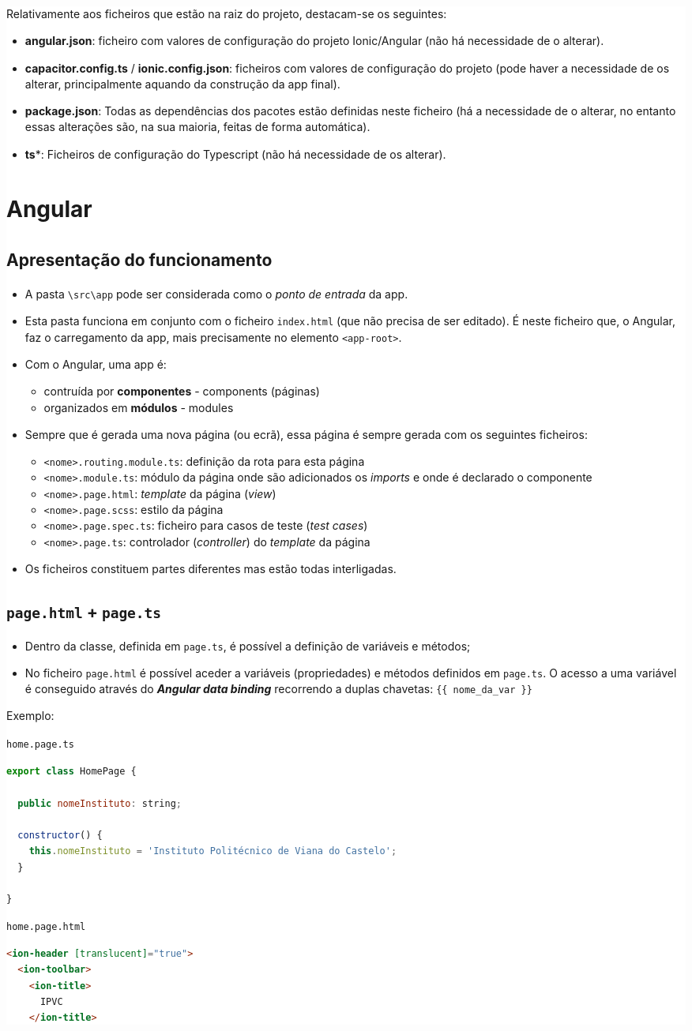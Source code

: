 Relativamente aos ficheiros que estão na raiz do projeto, destacam-se os seguintes:

- **angular.json**: ficheiro com valores de configuração do projeto Ionic/Angular (não há necessidade de o alterar).

- **capacitor.config.ts** / **ionic.config.json**: ficheiros com valores de configuração do projeto (pode haver a necessidade de os alterar, principalmente aquando da construção da app final).

- **package.json**: Todas as dependências dos pacotes estão definidas neste ficheiro (há a necessidade de o alterar, no entanto essas alterações são, na sua maioria, feitas de forma automática).

- **ts***: Ficheiros de configuração do Typescript (não há necessidade de os alterar).

# Angular

## Apresentação do funcionamento
- A pasta `\src\app` pode ser considerada como o _ponto de entrada_ da app.

- Esta pasta funciona em conjunto com o ficheiro `index.html` (que não precisa de ser editado). É neste ficheiro que, o Angular, faz o carregamento da app, mais precisamente no elemento ``<app-root>``.

- Com o Angular, uma app é:
    - contruída por **componentes** - components (páginas)
    - organizados em **módulos** - modules 

- Sempre que é gerada uma nova página (ou ecrã), essa página é sempre gerada com os seguintes ficheiros:
    - `<nome>.routing.module.ts`: definição da rota para esta página
    - `<nome>.module.ts`: módulo da página onde são adicionados os _imports_ e onde é declarado o componente
    - `<nome>.page.html`: _template_ da página (_view_)
    - `<nome>.page.scss`: estilo da página
    - `<nome>.page.spec.ts`: ficheiro para casos de teste (_test cases_)
    - `<nome>.page.ts`: controlador (_controller_) do _template_ da página

- Os ficheiros constituem partes diferentes mas estão todas interligadas.

## `page.html` + `page.ts`

- Dentro da classe, definida em `page.ts`, é possível a definição de variáveis e métodos;

- No ficheiro `page.html` é possível aceder a variáveis (propriedades) e métodos definidos em `page.ts`. O acesso a uma variável é conseguido através do _**Angular data binding**_ recorrendo a duplas chavetas: `{{ nome_da_var }}`

Exemplo:  

`home.page.ts` 
```js
export class HomePage {

  public nomeInstituto: string;

  constructor() {
    this.nomeInstituto = 'Instituto Politécnico de Viana do Castelo';
  }

}
```
`home.page.html`  
```html
<ion-header [translucent]="true">
  <ion-toolbar>
    <ion-title>
      IPVC
    </ion-title>
```